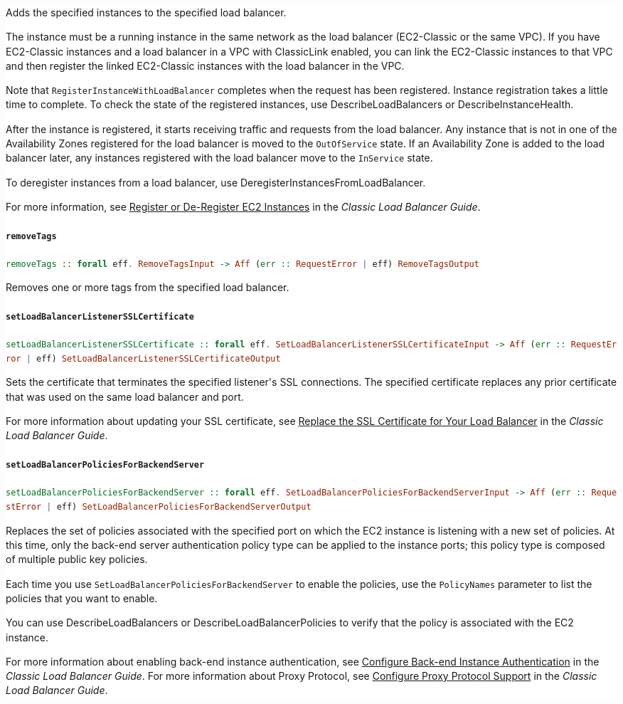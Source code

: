 <p>Adds the specified instances to the specified load balancer.</p> <p>The instance must be a running instance in the same network as the load balancer (EC2-Classic or the same VPC). If you have EC2-Classic instances and a load balancer in a VPC with ClassicLink enabled, you can link the EC2-Classic instances to that VPC and then register the linked EC2-Classic instances with the load balancer in the VPC.</p> <p>Note that <code>RegisterInstanceWithLoadBalancer</code> completes when the request has been registered. Instance registration takes a little time to complete. To check the state of the registered instances, use <a>DescribeLoadBalancers</a> or <a>DescribeInstanceHealth</a>.</p> <p>After the instance is registered, it starts receiving traffic and requests from the load balancer. Any instance that is not in one of the Availability Zones registered for the load balancer is moved to the <code>OutOfService</code> state. If an Availability Zone is added to the load balancer later, any instances registered with the load balancer move to the <code>InService</code> state.</p> <p>To deregister instances from a load balancer, use <a>DeregisterInstancesFromLoadBalancer</a>.</p> <p>For more information, see <a href="http://docs.aws.amazon.com/elasticloadbalancing/latest/classic/elb-deregister-register-instances.html">Register or De-Register EC2 Instances</a> in the <i>Classic Load Balancer Guide</i>.</p>

#### `removeTags`

``` purescript
removeTags :: forall eff. RemoveTagsInput -> Aff (err :: RequestError | eff) RemoveTagsOutput
```

<p>Removes one or more tags from the specified load balancer.</p>

#### `setLoadBalancerListenerSSLCertificate`

``` purescript
setLoadBalancerListenerSSLCertificate :: forall eff. SetLoadBalancerListenerSSLCertificateInput -> Aff (err :: RequestError | eff) SetLoadBalancerListenerSSLCertificateOutput
```

<p>Sets the certificate that terminates the specified listener's SSL connections. The specified certificate replaces any prior certificate that was used on the same load balancer and port.</p> <p>For more information about updating your SSL certificate, see <a href="http://docs.aws.amazon.com/elasticloadbalancing/latest/classic/elb-update-ssl-cert.html">Replace the SSL Certificate for Your Load Balancer</a> in the <i>Classic Load Balancer Guide</i>.</p>

#### `setLoadBalancerPoliciesForBackendServer`

``` purescript
setLoadBalancerPoliciesForBackendServer :: forall eff. SetLoadBalancerPoliciesForBackendServerInput -> Aff (err :: RequestError | eff) SetLoadBalancerPoliciesForBackendServerOutput
```

<p>Replaces the set of policies associated with the specified port on which the EC2 instance is listening with a new set of policies. At this time, only the back-end server authentication policy type can be applied to the instance ports; this policy type is composed of multiple public key policies.</p> <p>Each time you use <code>SetLoadBalancerPoliciesForBackendServer</code> to enable the policies, use the <code>PolicyNames</code> parameter to list the policies that you want to enable.</p> <p>You can use <a>DescribeLoadBalancers</a> or <a>DescribeLoadBalancerPolicies</a> to verify that the policy is associated with the EC2 instance.</p> <p>For more information about enabling back-end instance authentication, see <a href="http://docs.aws.amazon.com/elasticloadbalancing/latest/classic/elb-create-https-ssl-load-balancer.html#configure_backendauth_clt">Configure Back-end Instance Authentication</a> in the <i>Classic Load Balancer Guide</i>. For more information about Proxy Protocol, see <a href="http://docs.aws.amazon.com/elasticloadbalancing/latest/classic/enable-proxy-protocol.html">Configure Proxy Protocol Support</a> in the <i>Classic Load Balancer Guide</i>.</p>
